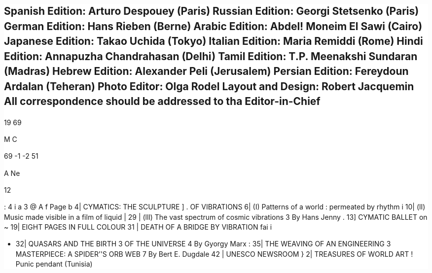 Spanish Edition: Arturo Despouey (Paris) 
Russian Edition: Georgi Stetsenko (Paris) 
German Edition: Hans Rieben (Berne) 
Arabic Edition: Abdel! Moneim El Sawi (Cairo) 
Japanese Edition: Takao Uchida (Tokyo) 
Italian Edition: Maria Remiddi (Rome) 
Hindi Edition: Annapuzha Chandrahasan (Delhi) 
Tamil Edition: T.P. Meenakshi Sundaran (Madras) 
Hebrew Edition: Alexander Peli (Jerusalem) 
Persian Edition: Fereydoun Ardalan (Teheran) 
Photo Editor: Olga Rodel 
Layout and Design: Robert Jacquemin 
All correspondence should be addressed to tha Editor-in-Chief 
- 
19
69
 
M
C
 
69
-1
-2
51
 
A 
Ne
 
12
 
    
 
 
 
 
 
   
: 
4 
i a 
3 @ A 
f Page b 
4| CYMATICS: THE SCULPTURE ] 
. OF VIBRATIONS 
6| (I) Patterns of a world 
: permeated by rhythm 
i 
10| (lI) Music made visible 
in a film of liquid 
| 29 | (lll) The vast spectrum 
of cosmic vibrations 
3 By Hans Jenny . 
13] CYMATIC BALLET 
on 
~ 19| EIGHT PAGES IN FULL COLOUR 
31 | DEATH OF A BRIDGE BY VIBRATION 
fai 
i 
- 32| QUASARS AND THE BIRTH 
3 OF THE UNIVERSE 
4 By Gyorgy Marx 
: 35| THE WEAVING OF AN ENGINEERING 
3 MASTERPIECE: A SPIDER’'S ORB WEB 
7 By Bert E. Dugdale 
42 | UNESCO NEWSROOM 
} 2| TREASURES OF WORLD ART 
! Punic pendant (Tunisia) 
 